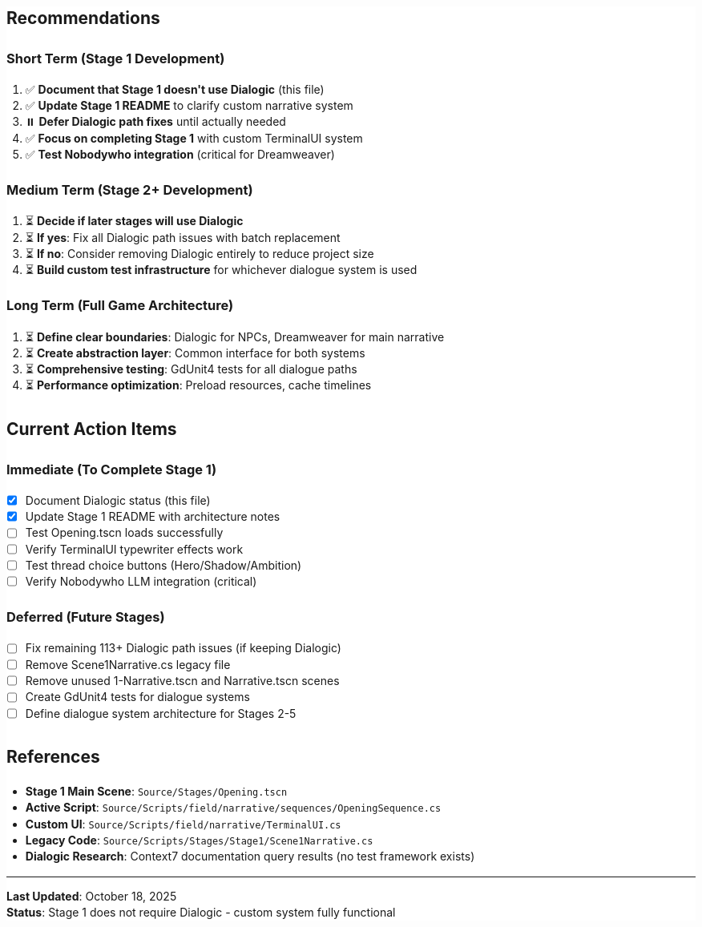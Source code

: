 ## Recommendations

### Short Term (Stage 1 Development)

1. ✅ **Document that Stage 1 doesn't use Dialogic** (this file)
2. ✅ **Update Stage 1 README** to clarify custom narrative system
3. ⏸️ **Defer Dialogic path fixes** until actually needed
4. ✅ **Focus on completing Stage 1** with custom TerminalUI system
5. ✅ **Test Nobodywho integration** (critical for Dreamweaver)

### Medium Term (Stage 2+ Development)

1. ⏳ **Decide if later stages will use Dialogic**
2. ⏳ **If yes**: Fix all Dialogic path issues with batch replacement
3. ⏳ **If no**: Consider removing Dialogic entirely to reduce project size
4. ⏳ **Build custom test infrastructure** for whichever dialogue system is used

### Long Term (Full Game Architecture)

1. ⏳ **Define clear boundaries**: Dialogic for NPCs, Dreamweaver for main narrative
2. ⏳ **Create abstraction layer**: Common interface for both systems
3. ⏳ **Comprehensive testing**: GdUnit4 tests for all dialogue paths
4. ⏳ **Performance optimization**: Preload resources, cache timelines

## Current Action Items

### Immediate (To Complete Stage 1)

- [x] Document Dialogic status (this file)
- [x] Update Stage 1 README with architecture notes
- [ ] Test Opening.tscn loads successfully
- [ ] Verify TerminalUI typewriter effects work
- [ ] Test thread choice buttons (Hero/Shadow/Ambition)
- [ ] Verify Nobodywho LLM integration (critical)

### Deferred (Future Stages)

- [ ] Fix remaining 113+ Dialogic path issues (if keeping Dialogic)
- [ ] Remove Scene1Narrative.cs legacy file
- [ ] Remove unused 1-Narrative.tscn and Narrative.tscn scenes
- [ ] Create GdUnit4 tests for dialogue systems
- [ ] Define dialogue system architecture for Stages 2-5

## References

- **Stage 1 Main Scene**: `Source/Stages/Opening.tscn`
- **Active Script**: `Source/Scripts/field/narrative/sequences/OpeningSequence.cs`
- **Custom UI**: `Source/Scripts/field/narrative/TerminalUI.cs`
- **Legacy Code**: `Source/Scripts/Stages/Stage1/Scene1Narrative.cs`
- **Dialogic Research**: Context7 documentation query results (no test framework exists)

---

**Last Updated**: October 18, 2025  
**Status**: Stage 1 does not require Dialogic - custom system fully functional
